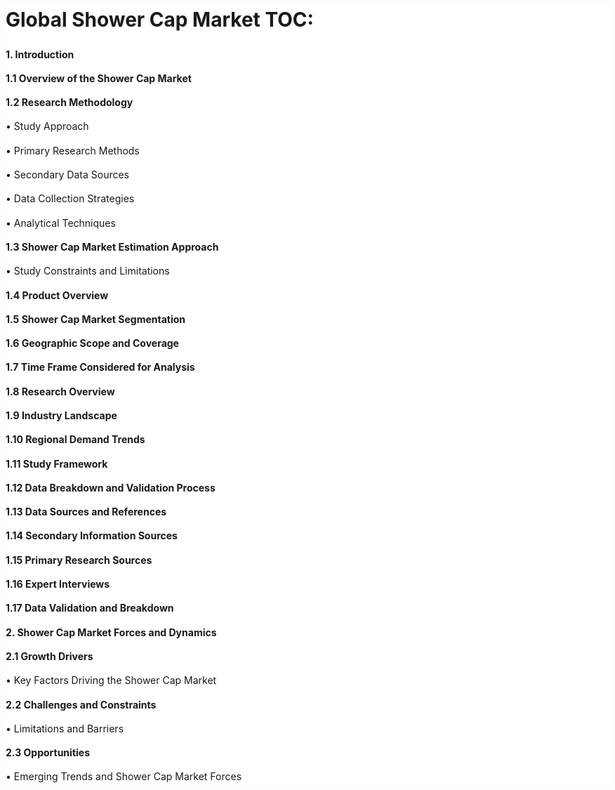 # <strong>Global Shower Cap Market TOC:</strong>

<strong>1. Introduction</strong>

<strong>1.1 Overview of the Shower Cap Market</strong>

<strong>1.2 Research Methodology</strong>

• Study Approach

• Primary Research Methods

• Secondary Data Sources

• Data Collection Strategies

• Analytical Techniques

<strong>1.3 Shower Cap Market Estimation Approach</strong>

• Study Constraints and Limitations

<strong>1.4 Product Overview</strong>

<strong>1.5 Shower Cap Market Segmentation</strong>

<strong>1.6 Geographic Scope and Coverage</strong>

<strong>1.7 Time Frame Considered for Analysis</strong>

<strong>1.8 Research Overview</strong>

<strong>1.9 Industry Landscape</strong>

<strong>1.10 Regional Demand Trends</strong>

<strong>1.11 Study Framework</strong>

<strong>1.12 Data Breakdown and Validation Process</strong>

<strong>1.13 Data Sources and References</strong>

<strong>1.14 Secondary Information Sources</strong>

<strong>1.15 Primary Research Sources</strong>

<strong>1.16 Expert Interviews</strong>

<strong>1.17 Data Validation and Breakdown</strong>

<strong>2. Shower Cap Market Forces and Dynamics</strong>

<strong>2.1 Growth Drivers</strong>

• Key Factors Driving the Shower Cap Market

<strong>2.2 Challenges and Constraints</strong>

• Limitations and Barriers

<strong>2.3 Opportunities</strong>

• Emerging Trends and Shower Cap Market Forces
